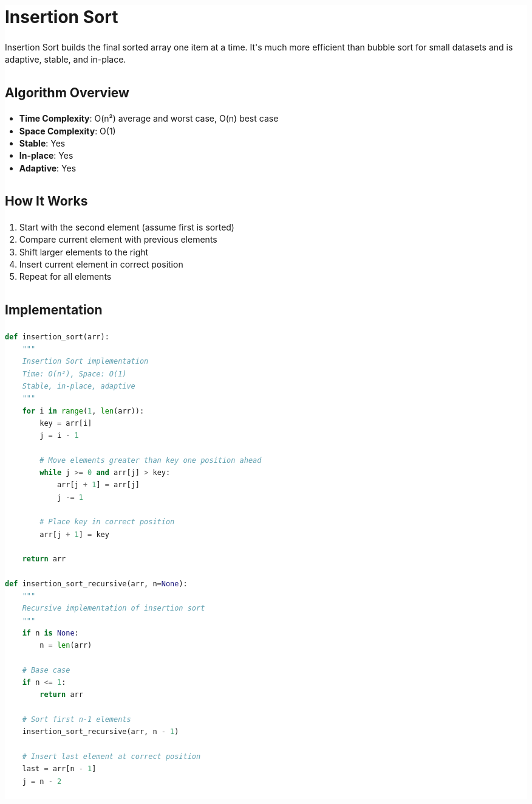 # Insertion Sort

Insertion Sort builds the final sorted array one item at a time. It's much more efficient than bubble sort for small datasets and is adaptive, stable, and in-place.

## Algorithm Overview

- **Time Complexity**: O(n²) average and worst case, O(n) best case
- **Space Complexity**: O(1)
- **Stable**: Yes
- **In-place**: Yes
- **Adaptive**: Yes

## How It Works

1. Start with the second element (assume first is sorted)
2. Compare current element with previous elements
3. Shift larger elements to the right
4. Insert current element in correct position
5. Repeat for all elements

## Implementation

```python
def insertion_sort(arr):
    """
    Insertion Sort implementation
    Time: O(n²), Space: O(1)
    Stable, in-place, adaptive
    """
    for i in range(1, len(arr)):
        key = arr[i]
        j = i - 1
        
        # Move elements greater than key one position ahead
        while j >= 0 and arr[j] > key:
            arr[j + 1] = arr[j]
            j -= 1
        
        # Place key in correct position
        arr[j + 1] = key
    
    return arr

def insertion_sort_recursive(arr, n=None):
    """
    Recursive implementation of insertion sort
    """
    if n is None:
        n = len(arr)
    
    # Base case
    if n <= 1:
        return arr
    
    # Sort first n-1 elements
    insertion_sort_recursive(arr, n - 1)
    
    # Insert last element at correct position
    last = arr[n - 1]
    j = n - 2
    
```